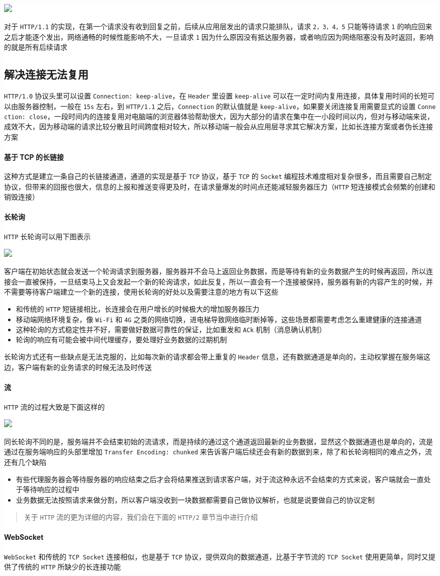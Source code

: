 ![](https://raw.githubusercontent.com/heptaluan/blog-backups/master/cdn/http/11-01.png)

对于 `HTTP/1.1` 的实现，在第一个请求没有收到回复之前，后续从应用层发出的请求只能排队，请求 `2，3，4，5` 只能等待请求 `1` 的响应回来之后才能逐个发出，网络通畅的时候性能影响不大，一旦请求 `1` 因为什么原因没有抵达服务器，或者响应因为网络阻塞没有及时返回，影响的就是所有后续请求



## 解决连接无法复用

`HTTP/1.0` 协议头里可以设置 `Connection: keep-alive`，在 `Header` 里设置 `keep-alive` 可以在一定时间内复用连接，具体复用时间的长短可以由服务器控制，一般在 `15s` 左右，到 `HTTP/1.1` 之后，`Connection` 的默认值就是 `keep-alive`，如果要关闭连接复用需要显式的设置 `Connection: close`，一段时间内的连接复用对电脑端的浏览器体验帮助很大，因为大部分的请求在集中在一小段时间以内，但对与移动端来说，成效不大，因为移动端的请求比较分散且时间跨度相对较大，所以移动端一般会从应用层寻求其它解决方案，比如长连接方案或者伪长连接方案


#### 基于 TCP 的长链接

这种方式是建立一条自己的长链接通道，通道的实现是基于 `TCP` 协议，基于 `TCP` 的 `Socket` 编程技术难度相对复杂很多，而且需要自己制定协议，但带来的回报也很大，信息的上报和推送变得更及时，在请求量爆发的时间点还能减轻服务器压力（`HTTP` 短连接模式会频繁的创建和销毁连接）


#### 长轮询

`HTTP` 长轮询可以用下图表示

![](https://raw.githubusercontent.com/heptaluan/blog-backups/master/cdn/http/11-02.png)

客户端在初始状态就会发送一个轮询请求到服务器，服务器并不会马上返回业务数据，而是等待有新的业务数据产生的时候再返回，所以连接会一直被保持，一旦结束马上又会发起一个新的轮询请求，如此反复，所以一直会有一个连接被保持，服务器有新的内容产生的时候，并不需要等待客户端建立一个新的连接，使用长轮询的好处以及需要注意的地方有以下这些

* 和传统的 `HTTP` 短链接相比，长连接会在用户增长的时候极大的增加服务器压力
* 移动端网络环境复杂，像 `Wi-Fi` 和 `4G` 之类的网络切换，进电梯导致网络临时断掉等，这些场景都需要考虑怎么重建健康的连接通道
* 这种轮询的方式稳定性并不好，需要做好数据可靠性的保证，比如重发和 `ACk` 机制（消息确认机制）
* 轮询的响应有可能会被中间代理缓存，要处理好业务数据的过期机制

长轮询方式还有一些缺点是无法克服的，比如每次新的请求都会带上重复的 `Header` 信息，还有数据通道是单向的，主动权掌握在服务端这边，客户端有新的业务请求的时候无法及时传送


#### 流

`HTTP` 流的过程大致是下面这样的

![](https://raw.githubusercontent.com/heptaluan/blog-backups/master/cdn/http/11-03.png)

同长轮询不同的是，服务端并不会结束初始的流请求，而是持续的通过这个通道返回最新的业务数据，显然这个数据通道也是单向的，流是通过在服务端响应的头部里增加 `Transfer Encoding: chunked` 来告诉客户端后续还会有新的数据到来，除了和长轮询相同的难点之外，流还有几个缺陷

* 有些代理服务器会等待服务器的响应结束之后才会将结果推送到请求客户端，对于流这种永远不会结束的方式来说，客户端就会一直处于等待响应的过程中
* 业务数据无法按照请求来做分割，所以客户端没收到一块数据都需要自己做协议解析，也就是说要做自己的协议定制

> 关于 `HTTP` 流的更为详细的内容，我们会在下面的 `HTTP/2` 章节当中进行介绍


#### WebSocket

`WebSocket` 和传统的 `TCP Socket` 连接相似，也是基于 `TCP` 协议，提供双向的数据通道，比基于字节流的 `TCP Socket` 使用更简单，同时又提供了传统的 `HTTP` 所缺少的长连接功能
